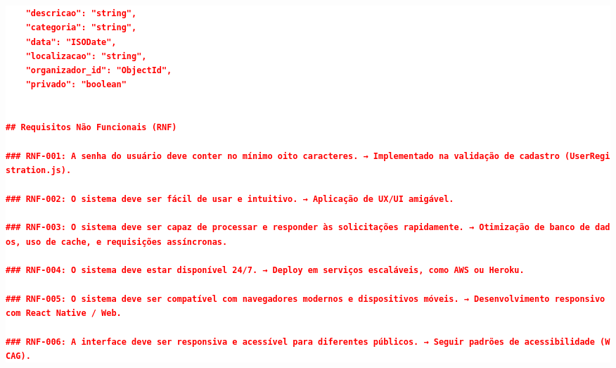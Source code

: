   ```json
      "descricao": "string",
      "categoria": "string",
      "data": "ISODate",
      "localizacao": "string",
      "organizador_id": "ObjectId",
      "privado": "boolean"


## Requisitos Não Funcionais (RNF)

### RNF-001: A senha do usuário deve conter no mínimo oito caracteres. → Implementado na validação de cadastro (UserRegistration.js).

### RNF-002: O sistema deve ser fácil de usar e intuitivo. → Aplicação de UX/UI amigável.

### RNF-003: O sistema deve ser capaz de processar e responder às solicitações rapidamente. → Otimização de banco de dados, uso de cache, e requisições assíncronas.

### RNF-004: O sistema deve estar disponível 24/7. → Deploy em serviços escaláveis, como AWS ou Heroku.

### RNF-005: O sistema deve ser compatível com navegadores modernos e dispositivos móveis. → Desenvolvimento responsivo com React Native / Web.

### RNF-006: A interface deve ser responsiva e acessível para diferentes públicos. → Seguir padrões de acessibilidade (WCAG).
